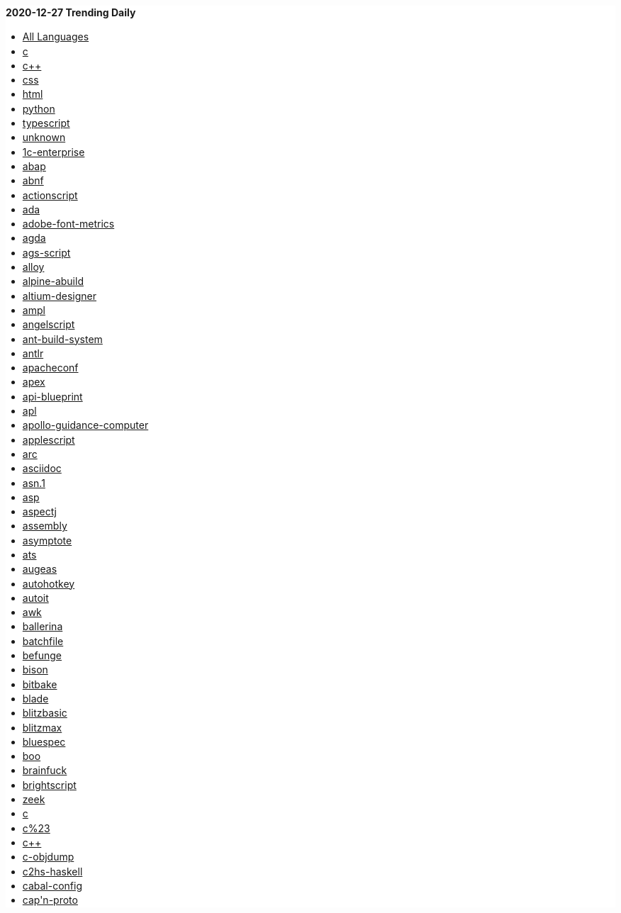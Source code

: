 

**2020-12-27 Trending Daily**

- [All Languages](#all-languages)
- [c](#c)
- [c++](#c)
- [css](#css)
- [html](#html)
- [python](#python)
- [typescript](#typescript)
- [unknown](#unknown)
- [1c-enterprise](#1c-enterprise)
- [abap](#abap)
- [abnf](#abnf)
- [actionscript](#actionscript)
- [ada](#ada)
- [adobe-font-metrics](#adobe-font-metrics)
- [agda](#agda)
- [ags-script](#ags-script)
- [alloy](#alloy)
- [alpine-abuild](#alpine-abuild)
- [altium-designer](#altium-designer)
- [ampl](#ampl)
- [angelscript](#angelscript)
- [ant-build-system](#ant-build-system)
- [antlr](#antlr)
- [apacheconf](#apacheconf)
- [apex](#apex)
- [api-blueprint](#api-blueprint)
- [apl](#apl)
- [apollo-guidance-computer](#apollo-guidance-computer)
- [applescript](#applescript)
- [arc](#arc)
- [asciidoc](#asciidoc)
- [asn.1](#asn1)
- [asp](#asp)
- [aspectj](#aspectj)
- [assembly](#assembly)
- [asymptote](#asymptote)
- [ats](#ats)
- [augeas](#augeas)
- [autohotkey](#autohotkey)
- [autoit](#autoit)
- [awk](#awk)
- [ballerina](#ballerina)
- [batchfile](#batchfile)
- [befunge](#befunge)
- [bison](#bison)
- [bitbake](#bitbake)
- [blade](#blade)
- [blitzbasic](#blitzbasic)
- [blitzmax](#blitzmax)
- [bluespec](#bluespec)
- [boo](#boo)
- [brainfuck](#brainfuck)
- [brightscript](#brightscript)
- [zeek](#zeek)
- [c](#c-1)
- [c%23](#c)
- [c++](#c-1)
- [c-objdump](#c-objdump)
- [c2hs-haskell](#c2hs-haskell)
- [cabal-config](#cabal-config)
- [cap'n-proto](#capn-proto)